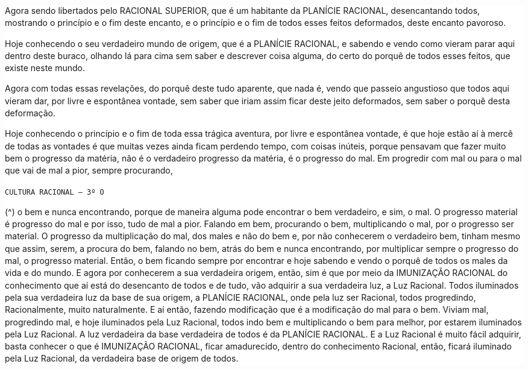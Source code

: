 Agora sendo libertados pelo RACIONAL SUPERIOR,
que é um habitante da PLANÍCIE RACIONAL,
desencantando todos, mostrando o princípio e o fim deste
encanto, e o princípio e o fim de todos esses feitos
deformados, deste encanto pavoroso.

Hoje conhecendo o seu verdadeiro mundo de origem,
que é a PLANÍCIE RACIONAL, e sabendo e vendo como
vieram parar aqui dentro deste buraco, olhando lá para cima
sem saber e descrever coisa alguma, do certo do porquê de
todos esses feitos, que existe neste mundo.

Agora com todas essas revelações, do porquê deste tudo
aparente, que nada é, vendo que passeio angustioso que todos
aqui vieram dar, por livre e espontânea vontade, sem saber
que iriam assim ficar deste jeito deformados, sem saber o
porquê desta deformação.

Hoje conhecendo o princípio e o fim de toda essa trágica
aventura, por livre e espontânea vontade, é que hoje estão aí à
mercê de todas as vontades é que muitas vezes ainda ficam
perdendo tempo, com coisas inúteis, porque pensavam que
fazer muito bem o progresso da matéria, não é o verdadeiro
progresso da matéria, é o progresso do mal. Em progredir com
mal ou para o mal que vai de mal a pior, sempre procurando,


```
CULTURA RACIONAL – 3º O
```
(^)
o bem e nunca encontrando, porque de maneira alguma pode
encontrar o bem verdadeiro, e sim, o mal.
O progresso material é progresso do mal e por isso, tudo
de mal a pior. Falando em bem, procurando o bem,
multiplicando o mal, por o progresso ser material.
O progresso da multiplicação do mal, dos males e não do
bem e, por não conhecerem o verdadeiro bem, tinham mesmo
que assim, serem, a procura do bem, falando no bem, atrás do
bem e nunca encontrando, por multiplicar sempre o progresso
do mal, o progresso material. Então, o bem ficando sempre
por encontrar e hoje sabendo e vendo o porquê de todos os
males da vida e do mundo.
E agora por conhecerem a sua verdadeira origem, então,
sim é que por meio da IMUNIZAÇÃO RACIONAL do
conhecimento que aí está do desencanto de todos e de tudo,
vão adquirir a sua verdadeira luz, a Luz Racional.
Todos iluminados pela sua verdadeira luz da base de sua
origem, a PLANÍCIE RACIONAL, onde pela luz ser
Racional, todos progredindo, Racionalmente, muito
naturalmente.
E aí então, fazendo modificação que é a modificação do
mal para o bem. Viviam mal, progredindo mal, e hoje
iluminados pela Luz Racional, todos indo bem e
multiplicando o bem para melhor, por estarem iluminados
pela Luz Racional. A luz verdadeira da base verdadeira de
todos é da PLANÍCIE RACIONAL.
E a Luz Racional é muito fácil adquirir, basta conhecer o
que é IMUNIZAÇÃO RACIONAL, ficar amadurecido,
dentro do conhecimento Racional, então, ficará iluminado
pela Luz Racional, da verdadeira base de origem de todos.
